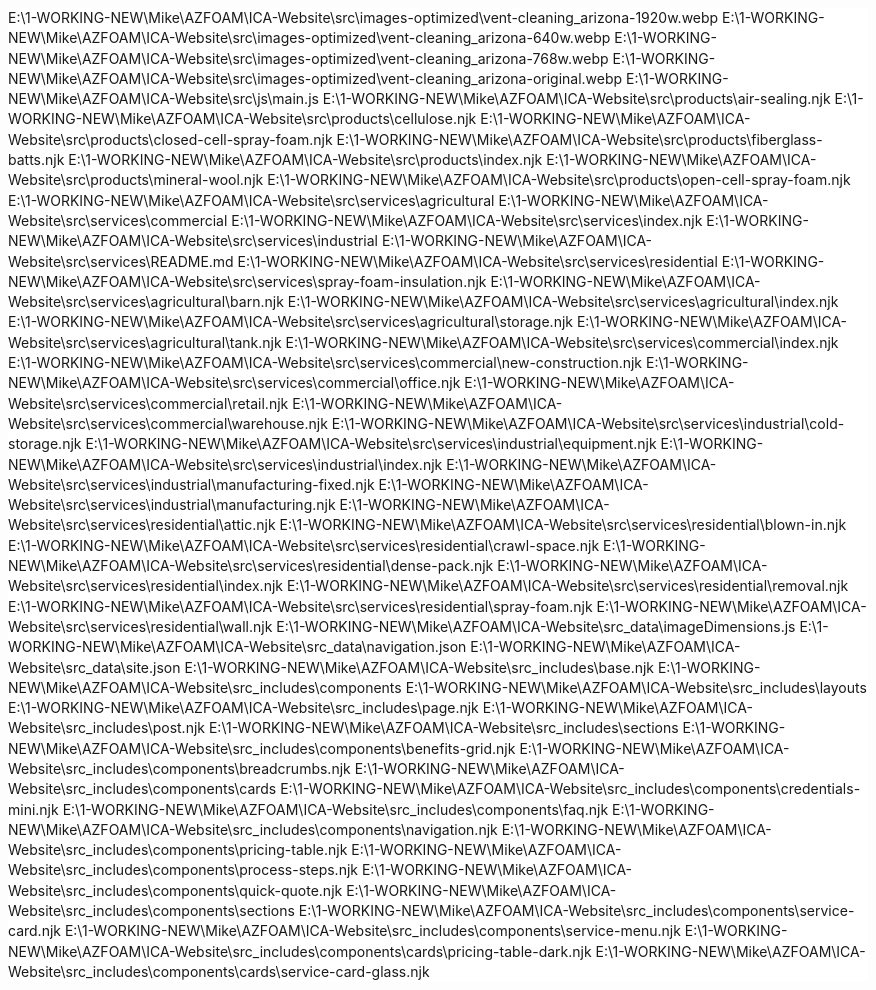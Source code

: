 E:\1-WORKING-NEW\Mike\AZFOAM\ICA-Website\src\images-optimized\vent-cleaning_arizona-1920w.webp
E:\1-WORKING-NEW\Mike\AZFOAM\ICA-Website\src\images-optimized\vent-cleaning_arizona-640w.webp
E:\1-WORKING-NEW\Mike\AZFOAM\ICA-Website\src\images-optimized\vent-cleaning_arizona-768w.webp
E:\1-WORKING-NEW\Mike\AZFOAM\ICA-Website\src\images-optimized\vent-cleaning_arizona-original.webp
E:\1-WORKING-NEW\Mike\AZFOAM\ICA-Website\src\js\main.js
E:\1-WORKING-NEW\Mike\AZFOAM\ICA-Website\src\products\air-sealing.njk
E:\1-WORKING-NEW\Mike\AZFOAM\ICA-Website\src\products\cellulose.njk
E:\1-WORKING-NEW\Mike\AZFOAM\ICA-Website\src\products\closed-cell-spray-foam.njk
E:\1-WORKING-NEW\Mike\AZFOAM\ICA-Website\src\products\fiberglass-batts.njk
E:\1-WORKING-NEW\Mike\AZFOAM\ICA-Website\src\products\index.njk
E:\1-WORKING-NEW\Mike\AZFOAM\ICA-Website\src\products\mineral-wool.njk
E:\1-WORKING-NEW\Mike\AZFOAM\ICA-Website\src\products\open-cell-spray-foam.njk
E:\1-WORKING-NEW\Mike\AZFOAM\ICA-Website\src\services\agricultural
E:\1-WORKING-NEW\Mike\AZFOAM\ICA-Website\src\services\commercial
E:\1-WORKING-NEW\Mike\AZFOAM\ICA-Website\src\services\index.njk
E:\1-WORKING-NEW\Mike\AZFOAM\ICA-Website\src\services\industrial
E:\1-WORKING-NEW\Mike\AZFOAM\ICA-Website\src\services\README.md
E:\1-WORKING-NEW\Mike\AZFOAM\ICA-Website\src\services\residential
E:\1-WORKING-NEW\Mike\AZFOAM\ICA-Website\src\services\spray-foam-insulation.njk
E:\1-WORKING-NEW\Mike\AZFOAM\ICA-Website\src\services\agricultural\barn.njk
E:\1-WORKING-NEW\Mike\AZFOAM\ICA-Website\src\services\agricultural\index.njk
E:\1-WORKING-NEW\Mike\AZFOAM\ICA-Website\src\services\agricultural\storage.njk
E:\1-WORKING-NEW\Mike\AZFOAM\ICA-Website\src\services\agricultural\tank.njk
E:\1-WORKING-NEW\Mike\AZFOAM\ICA-Website\src\services\commercial\index.njk
E:\1-WORKING-NEW\Mike\AZFOAM\ICA-Website\src\services\commercial\new-construction.njk
E:\1-WORKING-NEW\Mike\AZFOAM\ICA-Website\src\services\commercial\office.njk
E:\1-WORKING-NEW\Mike\AZFOAM\ICA-Website\src\services\commercial\retail.njk
E:\1-WORKING-NEW\Mike\AZFOAM\ICA-Website\src\services\commercial\warehouse.njk
E:\1-WORKING-NEW\Mike\AZFOAM\ICA-Website\src\services\industrial\cold-storage.njk
E:\1-WORKING-NEW\Mike\AZFOAM\ICA-Website\src\services\industrial\equipment.njk
E:\1-WORKING-NEW\Mike\AZFOAM\ICA-Website\src\services\industrial\index.njk
E:\1-WORKING-NEW\Mike\AZFOAM\ICA-Website\src\services\industrial\manufacturing-fixed.njk
E:\1-WORKING-NEW\Mike\AZFOAM\ICA-Website\src\services\industrial\manufacturing.njk
E:\1-WORKING-NEW\Mike\AZFOAM\ICA-Website\src\services\residential\attic.njk
E:\1-WORKING-NEW\Mike\AZFOAM\ICA-Website\src\services\residential\blown-in.njk
E:\1-WORKING-NEW\Mike\AZFOAM\ICA-Website\src\services\residential\crawl-space.njk
E:\1-WORKING-NEW\Mike\AZFOAM\ICA-Website\src\services\residential\dense-pack.njk
E:\1-WORKING-NEW\Mike\AZFOAM\ICA-Website\src\services\residential\index.njk
E:\1-WORKING-NEW\Mike\AZFOAM\ICA-Website\src\services\residential\removal.njk
E:\1-WORKING-NEW\Mike\AZFOAM\ICA-Website\src\services\residential\spray-foam.njk
E:\1-WORKING-NEW\Mike\AZFOAM\ICA-Website\src\services\residential\wall.njk
E:\1-WORKING-NEW\Mike\AZFOAM\ICA-Website\src\_data\imageDimensions.js
E:\1-WORKING-NEW\Mike\AZFOAM\ICA-Website\src\_data\navigation.json
E:\1-WORKING-NEW\Mike\AZFOAM\ICA-Website\src\_data\site.json
E:\1-WORKING-NEW\Mike\AZFOAM\ICA-Website\src\_includes\base.njk
E:\1-WORKING-NEW\Mike\AZFOAM\ICA-Website\src\_includes\components
E:\1-WORKING-NEW\Mike\AZFOAM\ICA-Website\src\_includes\layouts
E:\1-WORKING-NEW\Mike\AZFOAM\ICA-Website\src\_includes\page.njk
E:\1-WORKING-NEW\Mike\AZFOAM\ICA-Website\src\_includes\post.njk
E:\1-WORKING-NEW\Mike\AZFOAM\ICA-Website\src\_includes\sections
E:\1-WORKING-NEW\Mike\AZFOAM\ICA-Website\src\_includes\components\benefits-grid.njk
E:\1-WORKING-NEW\Mike\AZFOAM\ICA-Website\src\_includes\components\breadcrumbs.njk
E:\1-WORKING-NEW\Mike\AZFOAM\ICA-Website\src\_includes\components\cards
E:\1-WORKING-NEW\Mike\AZFOAM\ICA-Website\src\_includes\components\credentials-mini.njk
E:\1-WORKING-NEW\Mike\AZFOAM\ICA-Website\src\_includes\components\faq.njk
E:\1-WORKING-NEW\Mike\AZFOAM\ICA-Website\src\_includes\components\navigation.njk
E:\1-WORKING-NEW\Mike\AZFOAM\ICA-Website\src\_includes\components\pricing-table.njk
E:\1-WORKING-NEW\Mike\AZFOAM\ICA-Website\src\_includes\components\process-steps.njk
E:\1-WORKING-NEW\Mike\AZFOAM\ICA-Website\src\_includes\components\quick-quote.njk
E:\1-WORKING-NEW\Mike\AZFOAM\ICA-Website\src\_includes\components\sections
E:\1-WORKING-NEW\Mike\AZFOAM\ICA-Website\src\_includes\components\service-card.njk
E:\1-WORKING-NEW\Mike\AZFOAM\ICA-Website\src\_includes\components\service-menu.njk
E:\1-WORKING-NEW\Mike\AZFOAM\ICA-Website\src\_includes\components\cards\pricing-table-dark.njk
E:\1-WORKING-NEW\Mike\AZFOAM\ICA-Website\src\_includes\components\cards\service-card-glass.njk